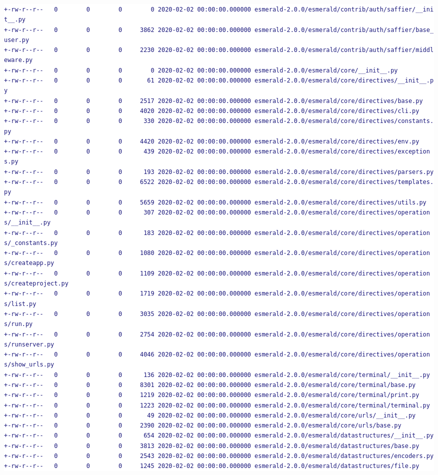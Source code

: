 ```diff
+-rw-r--r--   0        0        0        0 2020-02-02 00:00:00.000000 esmerald-2.0.0/esmerald/contrib/auth/saffier/__init__.py
+-rw-r--r--   0        0        0     3862 2020-02-02 00:00:00.000000 esmerald-2.0.0/esmerald/contrib/auth/saffier/base_user.py
+-rw-r--r--   0        0        0     2230 2020-02-02 00:00:00.000000 esmerald-2.0.0/esmerald/contrib/auth/saffier/middleware.py
+-rw-r--r--   0        0        0        0 2020-02-02 00:00:00.000000 esmerald-2.0.0/esmerald/core/__init__.py
+-rw-r--r--   0        0        0       61 2020-02-02 00:00:00.000000 esmerald-2.0.0/esmerald/core/directives/__init__.py
+-rw-r--r--   0        0        0     2517 2020-02-02 00:00:00.000000 esmerald-2.0.0/esmerald/core/directives/base.py
+-rw-r--r--   0        0        0     4020 2020-02-02 00:00:00.000000 esmerald-2.0.0/esmerald/core/directives/cli.py
+-rw-r--r--   0        0        0      330 2020-02-02 00:00:00.000000 esmerald-2.0.0/esmerald/core/directives/constants.py
+-rw-r--r--   0        0        0     4420 2020-02-02 00:00:00.000000 esmerald-2.0.0/esmerald/core/directives/env.py
+-rw-r--r--   0        0        0      439 2020-02-02 00:00:00.000000 esmerald-2.0.0/esmerald/core/directives/exceptions.py
+-rw-r--r--   0        0        0      193 2020-02-02 00:00:00.000000 esmerald-2.0.0/esmerald/core/directives/parsers.py
+-rw-r--r--   0        0        0     6522 2020-02-02 00:00:00.000000 esmerald-2.0.0/esmerald/core/directives/templates.py
+-rw-r--r--   0        0        0     5659 2020-02-02 00:00:00.000000 esmerald-2.0.0/esmerald/core/directives/utils.py
+-rw-r--r--   0        0        0      307 2020-02-02 00:00:00.000000 esmerald-2.0.0/esmerald/core/directives/operations/__init__.py
+-rw-r--r--   0        0        0      183 2020-02-02 00:00:00.000000 esmerald-2.0.0/esmerald/core/directives/operations/_constants.py
+-rw-r--r--   0        0        0     1080 2020-02-02 00:00:00.000000 esmerald-2.0.0/esmerald/core/directives/operations/createapp.py
+-rw-r--r--   0        0        0     1109 2020-02-02 00:00:00.000000 esmerald-2.0.0/esmerald/core/directives/operations/createproject.py
+-rw-r--r--   0        0        0     1719 2020-02-02 00:00:00.000000 esmerald-2.0.0/esmerald/core/directives/operations/list.py
+-rw-r--r--   0        0        0     3035 2020-02-02 00:00:00.000000 esmerald-2.0.0/esmerald/core/directives/operations/run.py
+-rw-r--r--   0        0        0     2754 2020-02-02 00:00:00.000000 esmerald-2.0.0/esmerald/core/directives/operations/runserver.py
+-rw-r--r--   0        0        0     4046 2020-02-02 00:00:00.000000 esmerald-2.0.0/esmerald/core/directives/operations/show_urls.py
+-rw-r--r--   0        0        0      136 2020-02-02 00:00:00.000000 esmerald-2.0.0/esmerald/core/terminal/__init__.py
+-rw-r--r--   0        0        0     8301 2020-02-02 00:00:00.000000 esmerald-2.0.0/esmerald/core/terminal/base.py
+-rw-r--r--   0        0        0     1219 2020-02-02 00:00:00.000000 esmerald-2.0.0/esmerald/core/terminal/print.py
+-rw-r--r--   0        0        0     1223 2020-02-02 00:00:00.000000 esmerald-2.0.0/esmerald/core/terminal/terminal.py
+-rw-r--r--   0        0        0       49 2020-02-02 00:00:00.000000 esmerald-2.0.0/esmerald/core/urls/__init__.py
+-rw-r--r--   0        0        0     2390 2020-02-02 00:00:00.000000 esmerald-2.0.0/esmerald/core/urls/base.py
+-rw-r--r--   0        0        0      654 2020-02-02 00:00:00.000000 esmerald-2.0.0/esmerald/datastructures/__init__.py
+-rw-r--r--   0        0        0     3813 2020-02-02 00:00:00.000000 esmerald-2.0.0/esmerald/datastructures/base.py
+-rw-r--r--   0        0        0     2543 2020-02-02 00:00:00.000000 esmerald-2.0.0/esmerald/datastructures/encoders.py
+-rw-r--r--   0        0        0     1245 2020-02-02 00:00:00.000000 esmerald-2.0.0/esmerald/datastructures/file.py
```